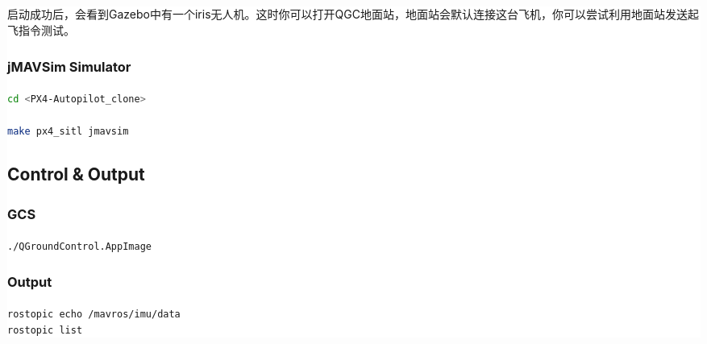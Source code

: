 启动成功后，会看到Gazebo中有一个iris无人机。这时你可以打开QGC地面站，地面站会默认连接这台飞机，你可以尝试利用地面站发送起飞指令测试。

### jMAVSim Simulator

```sh
cd <PX4-Autopilot_clone>

make px4_sitl jmavsim
```


## Control & Output

### GCS

```sh
./QGroundControl.AppImage
```

### Output

```sh
rostopic echo /mavros/imu/data
rostopic list
```

